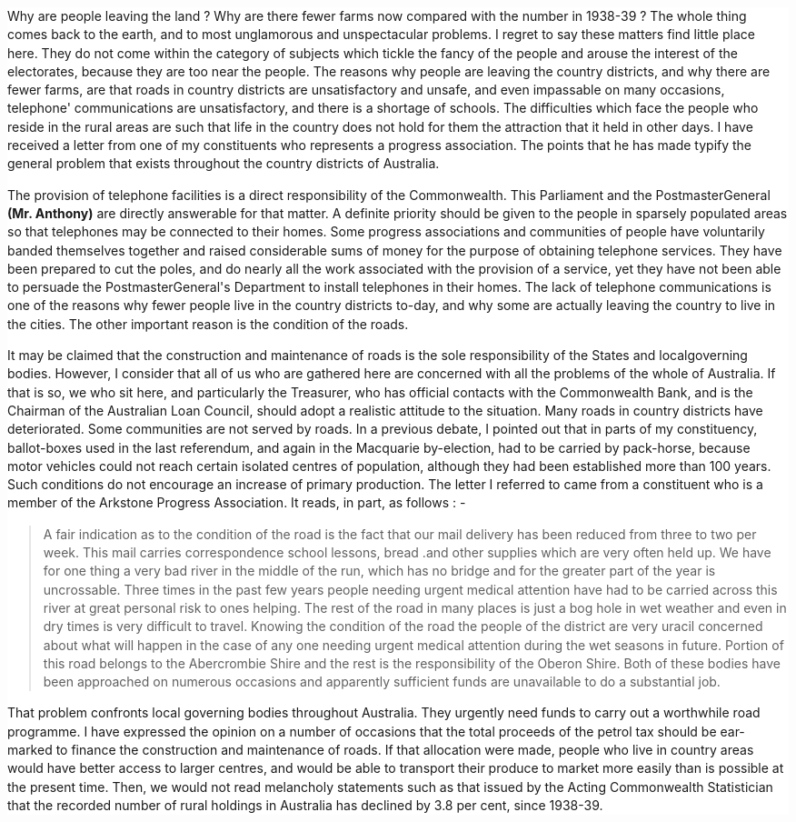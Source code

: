Why are people leaving the land ? Why are there fewer farms now compared with the number in 1938-39 ? The whole thing comes back to the earth, and to most unglamorous and unspectacular problems. I regret to say these matters find little place here. They do not come within the category of subjects which tickle the fancy of the people and arouse the interest of the electorates, because they are too near the people. The reasons why people are leaving the country districts, and why there are fewer farms, are that roads in country districts are unsatisfactory and unsafe, and even impassable on many occasions, telephone' communications are unsatisfactory, and there is a shortage of schools. The difficulties which face the people who reside in the rural areas are such that life in the country does not hold for them the attraction that it held in other days. I have received a letter from one of my constituents who represents a progress association. The points that he has made typify the general problem that exists throughout the country districts of Australia. 

The provision of telephone facilities is a direct responsibility of the Commonwealth. This Parliament and the PostmasterGeneral  **(Mr. Anthony)**  are directly answerable for that matter. A definite priority should be given to the people in sparsely populated areas so that telephones may be connected to their homes. Some progress associations and communities of people have voluntarily  banded themselves together and raised considerable sums of money for the purpose of obtaining telephone services. They have been prepared to cut the poles, and do nearly all the work associated with the provision of a service, yet they have not been able to persuade the PostmasterGeneral's Department to install telephones in their homes. The lack of telephone communications is one of the reasons why fewer people live in the country districts to-day, and why some are actually leaving the country to live in the cities. The other important reason is the condition of the roads. 

It may be claimed that the construction and maintenance of roads is the sole responsibility of the States and localgoverning bodies. However, I consider that all of us who are gathered here are concerned with all the problems of the whole of Australia. If that is so, we who sit here, and particularly the Treasurer, who has official contacts with the Commonwealth Bank, and is the  Chairman  of the Australian Loan Council, should adopt a realistic attitude to the situation. Many roads in country districts have deteriorated. Some communities are not served by roads. In a previous debate, I pointed out that in parts of my constituency, ballot-boxes used in the last referendum, and again in the Macquarie by-election, had to be carried by pack-horse, because motor vehicles could not reach certain isolated centres of population, although they had been established more than 100 years. Such conditions do not encourage an increase of primary production. The letter I referred to came from a constituent who is a member of the Arkstone Progress Association. It reads, in part, as follows : - 

  >A fair indication as to the condition of the road is the fact that our mail delivery has been reduced from three to two per week. This mail carries correspondence school lessons, bread .and other supplies which are very often held up. We have for one thing a very bad river in the middle of the run, which has no bridge and for the greater part of the year is  uncrossable.  Three times in the past few years people needing urgent medical attention have had to be carried across this river at great personal risk to ones helping. The rest of the road in many places is just a bog hole in wet weather and even in dry times is very difficult to travel. Knowing the condition of the road the people of the district are very uracil concerned about what will happen in the case of any one needing urgent medical attention during the wet seasons in future. Portion of this road belongs to the Abercrombie Shire and the rest is the responsibility of the Oberon Shire. Both of these bodies have been approached on numerous occasions and apparently sufficient funds are unavailable to do a substantial job. 

That problem confronts local governing bodies throughout Australia. They urgently need funds to carry out a worthwhile road programme. I have expressed the opinion on a number of occasions that the total proceeds of the petrol tax should be ear-marked to finance the construction and maintenance of roads. If that allocation were made, people who live in country areas would have better access to larger centres, and would be able to transport their produce to market more easily than is possible at the present time. Then, we would not read melancholy statements such as that issued by the Acting Commonwealth Statistician that the recorded number of rural holdings in Australia has declined by 3.8 per cent, since 1938-39. 
